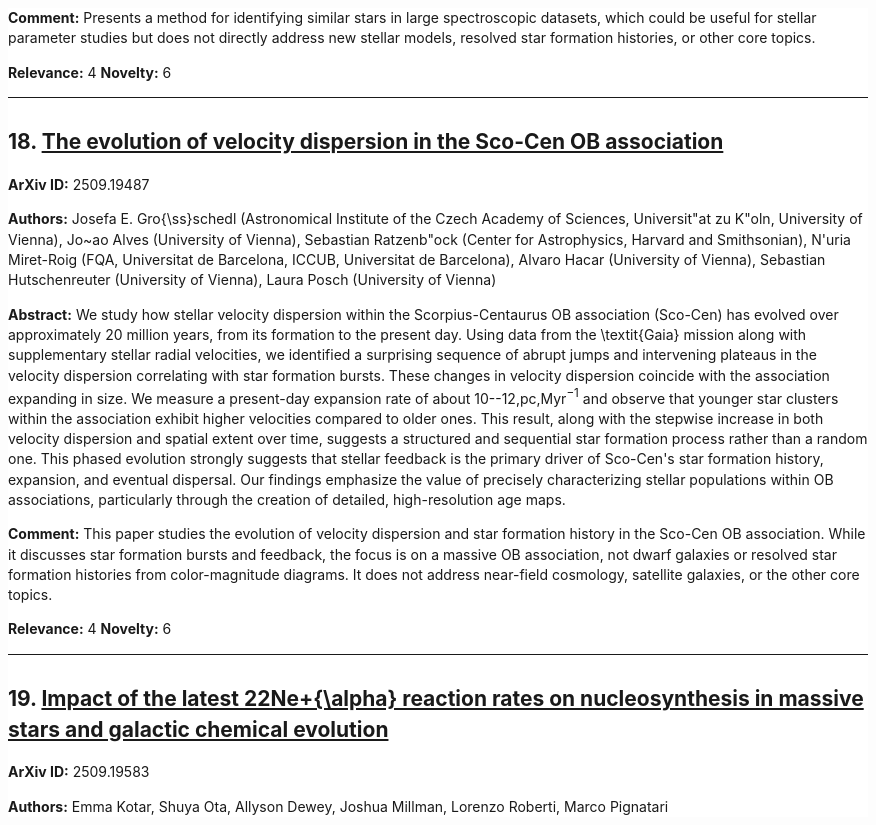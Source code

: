 **Comment:** Presents a method for identifying similar stars in large spectroscopic datasets, which could be useful for stellar parameter studies but does not directly address new stellar models, resolved star formation histories, or other core topics.

**Relevance:** 4
**Novelty:** 6

---

## 18. [The evolution of velocity dispersion in the Sco-Cen OB association](https://arxiv.org/abs/2509.19487) <a id="link18"></a>

**ArXiv ID:** 2509.19487

**Authors:** Josefa E. Gro{\ss}schedl (Astronomical Institute of the Czech Academy of Sciences, Universit\"at zu K\"oln, University of Vienna), Jo\~ao Alves (University of Vienna), Sebastian Ratzenb\"ock (Center for Astrophysics, Harvard and Smithsonian), N\'uria Miret-Roig (FQA, Universitat de Barcelona, ICCUB, Universitat de Barcelona), Alvaro Hacar (University of Vienna), Sebastian Hutschenreuter (University of Vienna), Laura Posch (University of Vienna)

**Abstract:** We study how stellar velocity dispersion within the Scorpius-Centaurus OB association (Sco-Cen) has evolved over approximately 20 million years, from its formation to the present day. Using data from the \textit{Gaia} mission along with supplementary stellar radial velocities, we identified a surprising sequence of abrupt jumps and intervening plateaus in the velocity dispersion correlating with star formation bursts. These changes in velocity dispersion coincide with the association expanding in size. We measure a present-day expansion rate of about 10--12\,pc\,Myr$^{-1}$ and observe that younger star clusters within the association exhibit higher velocities compared to older ones. This result, along with the stepwise increase in both velocity dispersion and spatial extent over time, suggests a structured and sequential star formation process rather than a random one. This phased evolution strongly suggests that stellar feedback is the primary driver of Sco-Cen's star formation history, expansion, and eventual dispersal. Our findings emphasize the value of precisely characterizing stellar populations within OB associations, particularly through the creation of detailed, high-resolution age maps.

**Comment:** This paper studies the evolution of velocity dispersion and star formation history in the Sco-Cen OB association. While it discusses star formation bursts and feedback, the focus is on a massive OB association, not dwarf galaxies or resolved star formation histories from color-magnitude diagrams. It does not address near-field cosmology, satellite galaxies, or the other core topics.

**Relevance:** 4
**Novelty:** 6

---

## 19. [Impact of the latest 22Ne+{\alpha} reaction rates on nucleosynthesis in massive stars and galactic chemical evolution](https://arxiv.org/abs/2509.19583) <a id="link19"></a>

**ArXiv ID:** 2509.19583

**Authors:** Emma Kotar, Shuya Ota, Allyson Dewey, Joshua Millman, Lorenzo Roberti, Marco Pignatari
